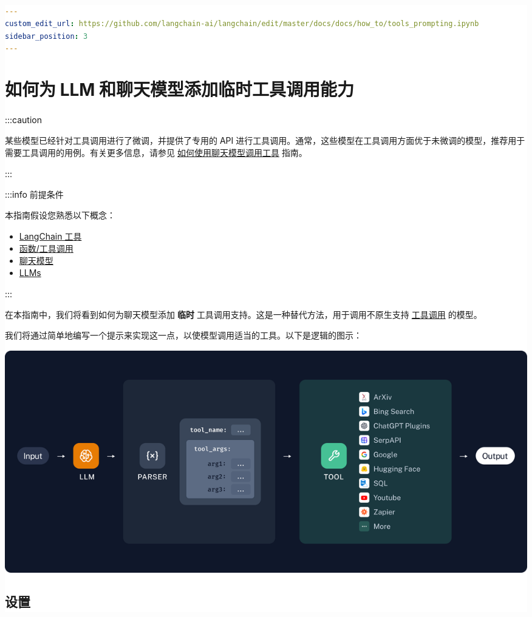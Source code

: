 ```yaml
---
custom_edit_url: https://github.com/langchain-ai/langchain/edit/master/docs/docs/how_to/tools_prompting.ipynb
sidebar_position: 3
---
```


# 如何为 LLM 和聊天模型添加临时工具调用能力

:::caution

某些模型已经针对工具调用进行了微调，并提供了专用的 API 进行工具调用。通常，这些模型在工具调用方面优于未微调的模型，推荐用于需要工具调用的用例。有关更多信息，请参见 [如何使用聊天模型调用工具](/docs/how_to/tool_calling) 指南。

:::

:::info 前提条件

本指南假设您熟悉以下概念：

- [LangChain 工具](/docs/concepts/#tools)
- [函数/工具调用](https://python.langchain.com/v0.2/docs/concepts/#functiontool-calling)
- [聊天模型](/docs/concepts/#chat-models)
- [LLMs](/docs/concepts/#llms)

:::

在本指南中，我们将看到如何为聊天模型添加 **临时** 工具调用支持。这是一种替代方法，用于调用不原生支持 [工具调用](/docs/how_to/tool_calling) 的模型。

我们将通过简单地编写一个提示来实现这一点，以使模型调用适当的工具。以下是逻辑的图示：

![chain](../../static/img/tool_chain.svg)

## 设置
